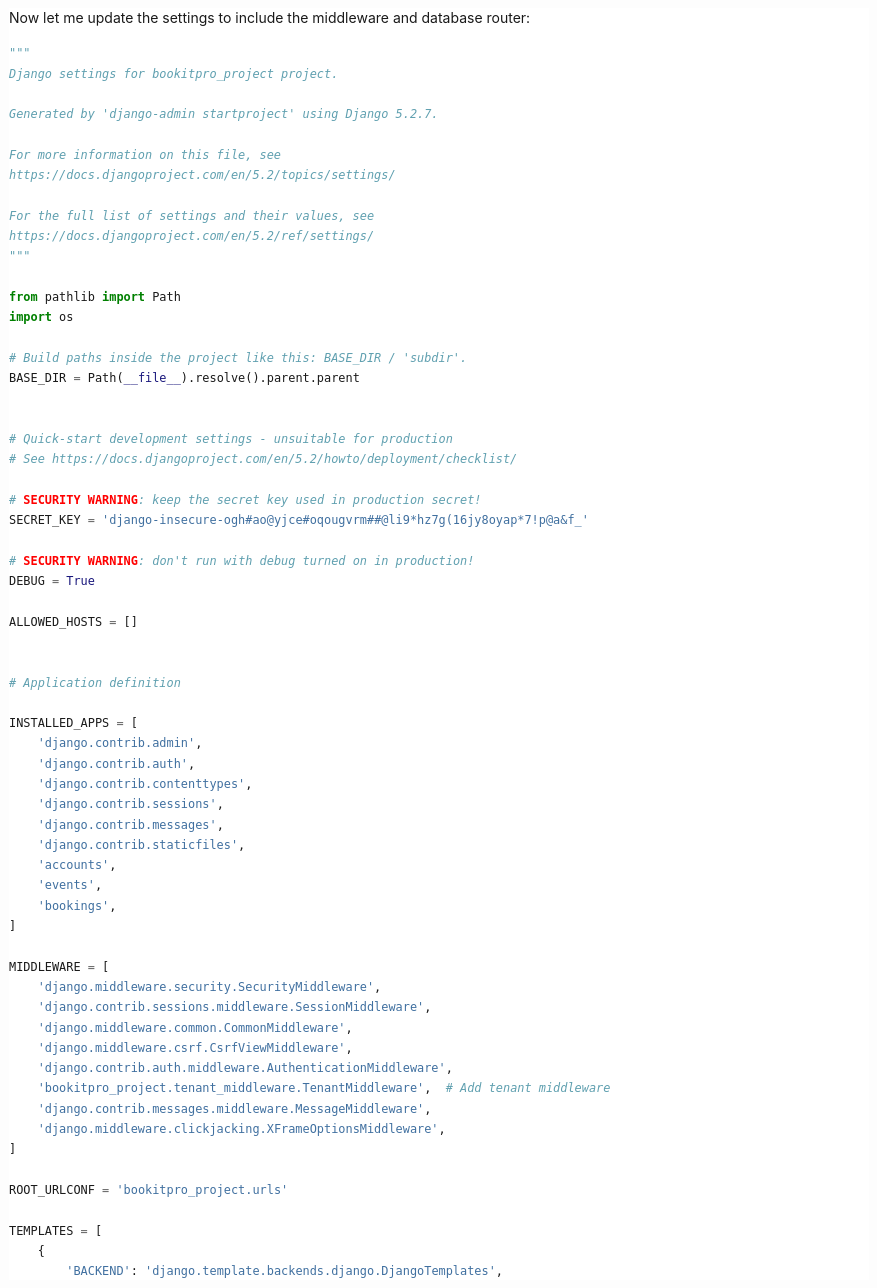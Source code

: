 Now let me update the settings to include the middleware and database router:


```python
"""
Django settings for bookitpro_project project.

Generated by 'django-admin startproject' using Django 5.2.7.

For more information on this file, see
https://docs.djangoproject.com/en/5.2/topics/settings/

For the full list of settings and their values, see
https://docs.djangoproject.com/en/5.2/ref/settings/
"""

from pathlib import Path
import os

# Build paths inside the project like this: BASE_DIR / 'subdir'.
BASE_DIR = Path(__file__).resolve().parent.parent


# Quick-start development settings - unsuitable for production
# See https://docs.djangoproject.com/en/5.2/howto/deployment/checklist/

# SECURITY WARNING: keep the secret key used in production secret!
SECRET_KEY = 'django-insecure-ogh#ao@yjce#oqougvrm##@li9*hz7g(16jy8oyap*7!p@a&f_'

# SECURITY WARNING: don't run with debug turned on in production!
DEBUG = True

ALLOWED_HOSTS = []


# Application definition

INSTALLED_APPS = [
    'django.contrib.admin',
    'django.contrib.auth',
    'django.contrib.contenttypes',
    'django.contrib.sessions',
    'django.contrib.messages',
    'django.contrib.staticfiles',
    'accounts',
    'events',
    'bookings',
]

MIDDLEWARE = [
    'django.middleware.security.SecurityMiddleware',
    'django.contrib.sessions.middleware.SessionMiddleware',
    'django.middleware.common.CommonMiddleware',
    'django.middleware.csrf.CsrfViewMiddleware',
    'django.contrib.auth.middleware.AuthenticationMiddleware',
    'bookitpro_project.tenant_middleware.TenantMiddleware',  # Add tenant middleware
    'django.contrib.messages.middleware.MessageMiddleware',
    'django.middleware.clickjacking.XFrameOptionsMiddleware',
]

ROOT_URLCONF = 'bookitpro_project.urls'

TEMPLATES = [
    {
        'BACKEND': 'django.template.backends.django.DjangoTemplates',
```